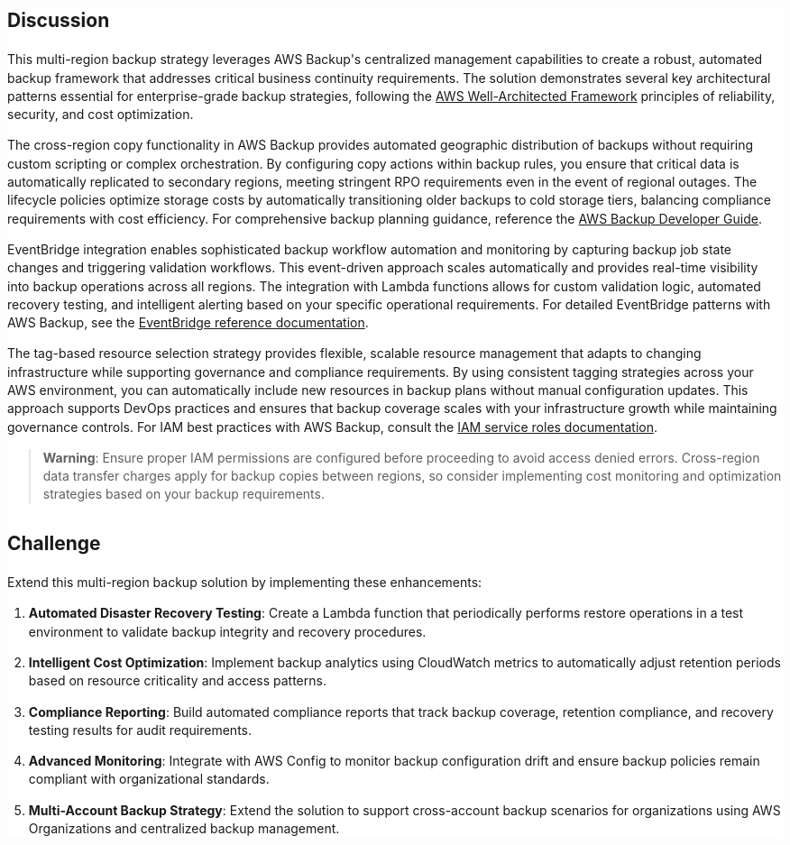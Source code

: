## Discussion

This multi-region backup strategy leverages AWS Backup's centralized management capabilities to create a robust, automated backup framework that addresses critical business continuity requirements. The solution demonstrates several key architectural patterns essential for enterprise-grade backup strategies, following the [AWS Well-Architected Framework](https://docs.aws.amazon.com/wellarchitected/latest/framework/welcome.html) principles of reliability, security, and cost optimization.

The cross-region copy functionality in AWS Backup provides automated geographic distribution of backups without requiring custom scripting or complex orchestration. By configuring copy actions within backup rules, you ensure that critical data is automatically replicated to secondary regions, meeting stringent RPO requirements even in the event of regional outages. The lifecycle policies optimize storage costs by automatically transitioning older backups to cold storage tiers, balancing compliance requirements with cost efficiency. For comprehensive backup planning guidance, reference the [AWS Backup Developer Guide](https://docs.aws.amazon.com/aws-backup/latest/devguide/creating-a-backup-plan.html).

EventBridge integration enables sophisticated backup workflow automation and monitoring by capturing backup job state changes and triggering validation workflows. This event-driven approach scales automatically and provides real-time visibility into backup operations across all regions. The integration with Lambda functions allows for custom validation logic, automated recovery testing, and intelligent alerting based on your specific operational requirements. For detailed EventBridge patterns with AWS Backup, see the [EventBridge reference documentation](https://docs.aws.amazon.com/eventbridge/latest/ref/events-ref-backup.html).

The tag-based resource selection strategy provides flexible, scalable resource management that adapts to changing infrastructure while supporting governance and compliance requirements. By using consistent tagging strategies across your AWS environment, you can automatically include new resources in backup plans without manual configuration updates. This approach supports DevOps practices and ensures that backup coverage scales with your infrastructure growth while maintaining governance controls. For IAM best practices with AWS Backup, consult the [IAM service roles documentation](https://docs.aws.amazon.com/aws-backup/latest/devguide/iam-service-roles.html).

> **Warning**: Ensure proper IAM permissions are configured before proceeding to avoid access denied errors. Cross-region data transfer charges apply for backup copies between regions, so consider implementing cost monitoring and optimization strategies based on your backup requirements.

## Challenge

Extend this multi-region backup solution by implementing these enhancements:

1. **Automated Disaster Recovery Testing**: Create a Lambda function that periodically performs restore operations in a test environment to validate backup integrity and recovery procedures.

2. **Intelligent Cost Optimization**: Implement backup analytics using CloudWatch metrics to automatically adjust retention periods based on resource criticality and access patterns.

3. **Compliance Reporting**: Build automated compliance reports that track backup coverage, retention compliance, and recovery testing results for audit requirements.

4. **Advanced Monitoring**: Integrate with AWS Config to monitor backup configuration drift and ensure backup policies remain compliant with organizational standards.

5. **Multi-Account Backup Strategy**: Extend the solution to support cross-account backup scenarios for organizations using AWS Organizations and centralized backup management.
